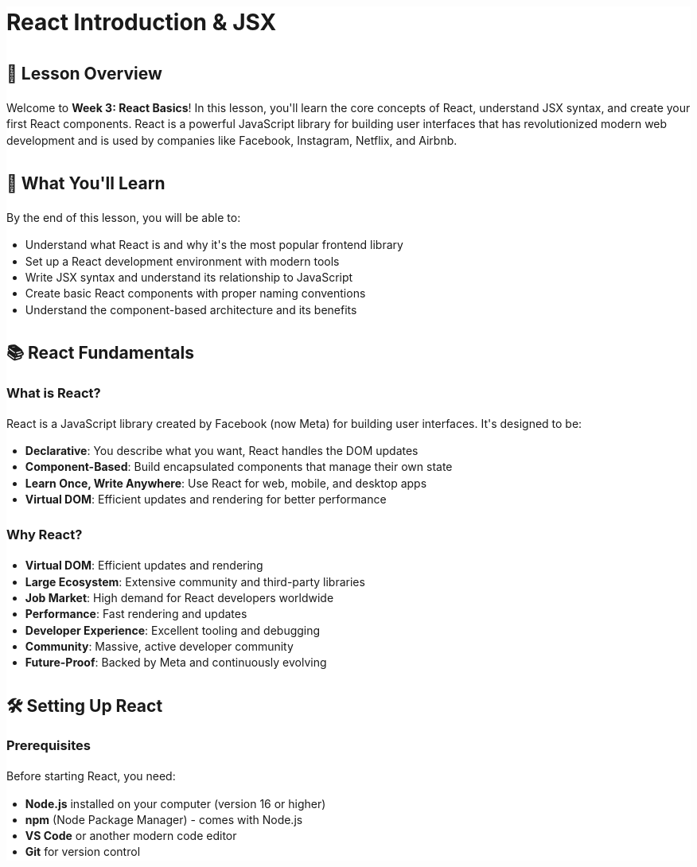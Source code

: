 # React Introduction & JSX

## 🎯 **Lesson Overview**

Welcome to **Week 3: React Basics**! In this lesson, you'll learn the core concepts of React, understand JSX syntax, and create your first React components. React is a powerful JavaScript library for building user interfaces that has revolutionized modern web development and is used by companies like Facebook, Instagram, Netflix, and Airbnb.

## 🚀 **What You'll Learn**

By the end of this lesson, you will be able to:

- Understand what React is and why it's the most popular frontend library
- Set up a React development environment with modern tools
- Write JSX syntax and understand its relationship to JavaScript
- Create basic React components with proper naming conventions
- Understand the component-based architecture and its benefits

## 📚 **React Fundamentals**

### **What is React?**

React is a JavaScript library created by Facebook (now Meta) for building user interfaces. It's designed to be:

- **Declarative**: You describe what you want, React handles the DOM updates
- **Component-Based**: Build encapsulated components that manage their own state
- **Learn Once, Write Anywhere**: Use React for web, mobile, and desktop apps
- **Virtual DOM**: Efficient updates and rendering for better performance

### **Why React?**

- **Virtual DOM**: Efficient updates and rendering
- **Large Ecosystem**: Extensive community and third-party libraries
- **Job Market**: High demand for React developers worldwide
- **Performance**: Fast rendering and updates
- **Developer Experience**: Excellent tooling and debugging
- **Community**: Massive, active developer community
- **Future-Proof**: Backed by Meta and continuously evolving

## 🛠️ **Setting Up React**

### **Prerequisites**

Before starting React, you need:

- **Node.js** installed on your computer (version 16 or higher)
- **npm** (Node Package Manager) - comes with Node.js
- **VS Code** or another modern code editor
- **Git** for version control
